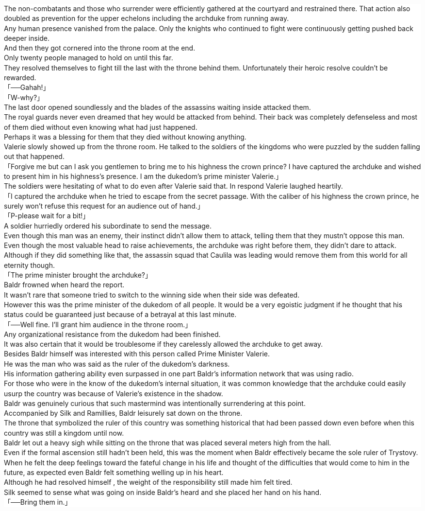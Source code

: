 The non-combatants and those who surrender were efficiently gathered at the courtyard and restrained there. That action also doubled as prevention for the upper echelons including the archduke from running away.<br/>
Any human presence vanished from the palace. Only the knights who continued to fight were continuously getting pushed back deeper inside.<br/>
And then they got cornered into the throne room at the end.<br/>
Only twenty people managed to hold on until this far.<br/>
They resolved themselves to fight till the last with the throne behind them. Unfortunately their heroic resolve couldn’t be rewarded.<br/>
「──Gahah!」<br/>
「W-why?」<br/>
The last door opened soundlessly and the blades of the assassins waiting inside attacked them.<br/>
The royal guards never even dreamed that hey would be attacked from behind. Their back was completely defenseless and most of them died without even knowing what had just happened.<br/>
Perhaps it was a blessing for them that they died without knowing anything.<br/>
Valerie slowly showed up from the throne room. He talked to the soldiers of the kingdoms who were puzzled by the sudden falling out that happened.<br/>
「Forgive me but can I ask you gentlemen to bring me to his highness the crown prince? I have captured the archduke and wished to present him in his highness’s presence. I am the dukedom’s prime minister Valerie.」<br/>
The soldiers were hesitating of what to do even after Valerie said that. In respond Valerie laughed heartily.<br/>
「I captured the archduke when he tried to escape from the secret passage. With the caliber of his highness the crown prince, he surely won’t refuse this request for an audience out of hand.」<br/>
「P-please wait for a bit!」<br/>
A soldier hurriedly ordered his subordinate to send the message.<br/>
Even though this man was an enemy, their instinct didn’t allow them to attack, telling them that they mustn’t oppose this man.<br/>
Even though the most valuable head to raise achievements, the archduke was right before them, they didn’t dare to attack.<br/>
Although if they did something like that, the assassin squad that Caulila was leading would remove them from this world for all eternity though.<br/>
「The prime minister brought the archduke?」<br/>
Baldr frowned when heard the report.<br/>
It wasn’t rare that someone tried to switch to the winning side when their side was defeated.<br/>
However this was the prime minister of the dukedom of all people. It would be a very egoistic judgment if he thought that his status could be guaranteed just because of a betrayal at this last minute.<br/>
「──Well fine. I’ll grant him audience in the throne room.」<br/>
Any organizational resistance from the dukedom had been finished.<br/>
It was also certain that it would be troublesome if they carelessly allowed the archduke to get away.<br/>
Besides Baldr himself was interested with this person called Prime Minister Valerie.<br/>
He was the man who was said as the ruler of the dukedom’s darkness.<br/>
His information gathering ability even surpassed in one part Baldr’s information network that was using radio.<br/>
For those who were in the know of the dukedom’s internal situation, it was common knowledge that the archduke could easily usurp the country was because of Valerie’s existence in the shadow.<br/>
Baldr was genuinely curious that such mastermind was intentionally surrendering at this point.<br/>
Accompanied by Silk and Ramillies, Baldr leisurely sat down on the throne.<br/>
The throne that symbolized the ruler of this country was something historical that had been passed down even before when this country was still a kingdom until now.<br/>
Baldr let out a heavy sigh while sitting on the throne that was placed several meters high from the hall.<br/>
Even if the formal ascension still hadn’t been held, this was the moment when Baldr effectively became the sole ruler of Trystovy.<br/>
When he felt the deep feelings toward the fateful change in his life and thought of the difficulties that would come to him in the future, as expected even Baldr felt something welling up in his heart.<br/>
Although he had resolved himself , the weight of the responsibility still made him felt tired.<br/>
Silk seemed to sense what was going on inside Baldr’s heard and she placed her hand on his hand.<br/>
「──Bring them in.」<br/>